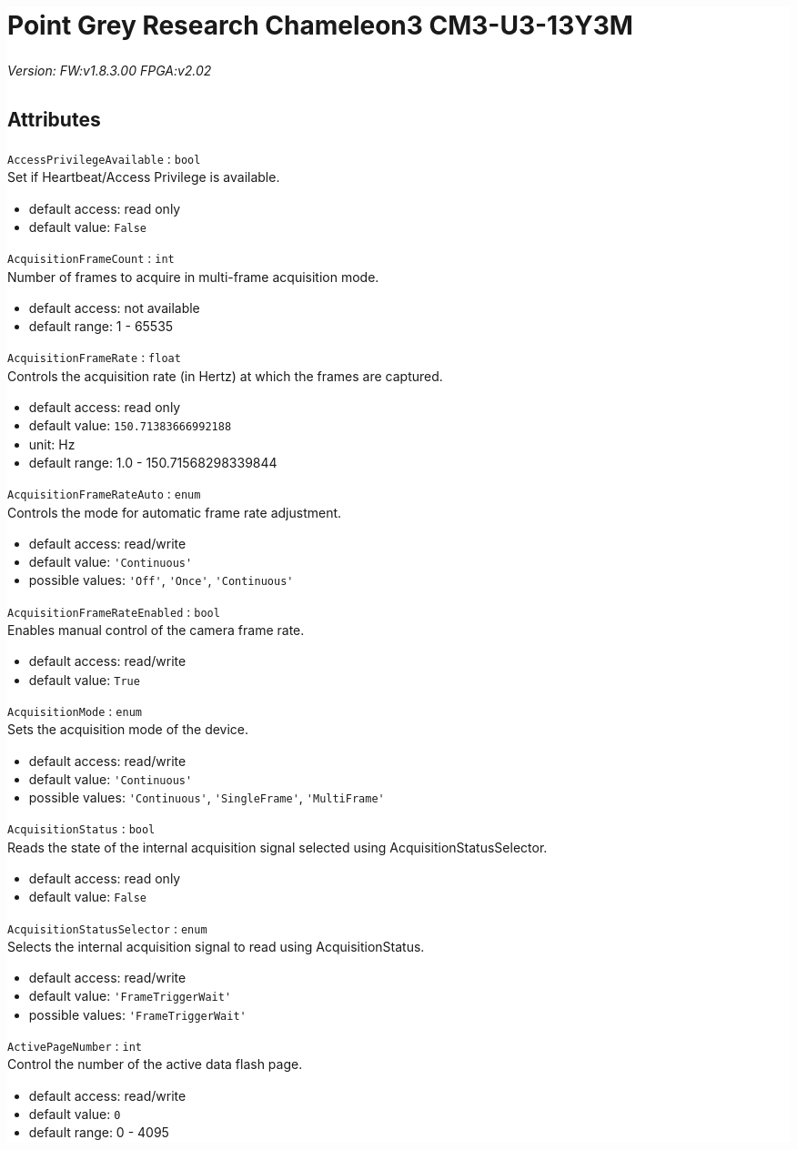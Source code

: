 Point Grey Research Chameleon3 CM3-U3-13Y3M
===========================================

*Version: FW:v1.8.3.00 FPGA:v2.02*

Attributes
----------

`AccessPrivilegeAvailable` : `bool`  
  Set if Heartbeat/Access Privilege is available.
  - default access: read only
  - default value: `False`

`AcquisitionFrameCount` : `int`  
  Number of frames to acquire in multi-frame acquisition mode.
  - default access: not available
  - default range: 1 - 65535

`AcquisitionFrameRate` : `float`  
  Controls the acquisition rate (in Hertz) at which the frames are captured.
  - default access: read only
  - default value: `150.71383666992188`
  - unit: Hz
  - default range: 1.0 - 150.71568298339844

`AcquisitionFrameRateAuto` : `enum`  
  Controls the mode for automatic frame rate adjustment.
  - default access: read/write
  - default value: `'Continuous'`
  - possible values: `'Off'`, `'Once'`, `'Continuous'`

`AcquisitionFrameRateEnabled` : `bool`  
  Enables manual control of the camera frame rate.
  - default access: read/write
  - default value: `True`

`AcquisitionMode` : `enum`  
  Sets the acquisition mode of the device.
  - default access: read/write
  - default value: `'Continuous'`
  - possible values: `'Continuous'`, `'SingleFrame'`, `'MultiFrame'`

`AcquisitionStatus` : `bool`  
  Reads the state of the internal acquisition signal selected using AcquisitionStatusSelector.
  - default access: read only
  - default value: `False`

`AcquisitionStatusSelector` : `enum`  
  Selects the internal acquisition signal to read using AcquisitionStatus.
  - default access: read/write
  - default value: `'FrameTriggerWait'`
  - possible values: `'FrameTriggerWait'`

`ActivePageNumber` : `int`  
  Control the number of the active data flash page.
  - default access: read/write
  - default value: `0`
  - default range: 0 - 4095
